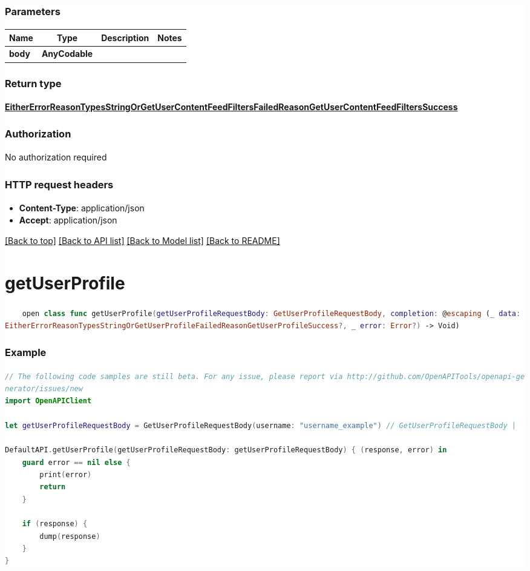 ### Parameters

Name | Type | Description  | Notes
------------- | ------------- | ------------- | -------------
 **body** | **AnyCodable** |  | 

### Return type

[**EitherErrorReasonTypesStringOrGetUserContentFeedFiltersFailedReasonGetUserContentFeedFiltersSuccess**](EitherErrorReasonTypesStringOrGetUserContentFeedFiltersFailedReasonGetUserContentFeedFiltersSuccess.md)

### Authorization

No authorization required

### HTTP request headers

 - **Content-Type**: application/json
 - **Accept**: application/json

[[Back to top]](#) [[Back to API list]](../README.md#documentation-for-api-endpoints) [[Back to Model list]](../README.md#documentation-for-models) [[Back to README]](../README.md)

# **getUserProfile**
```swift
    open class func getUserProfile(getUserProfileRequestBody: GetUserProfileRequestBody, completion: @escaping (_ data: EitherErrorReasonTypesStringOrGetUserProfileFailedReasonGetUserProfileSuccess?, _ error: Error?) -> Void)
```



### Example
```swift
// The following code samples are still beta. For any issue, please report via http://github.com/OpenAPITools/openapi-generator/issues/new
import OpenAPIClient

let getUserProfileRequestBody = GetUserProfileRequestBody(username: "username_example") // GetUserProfileRequestBody | 

DefaultAPI.getUserProfile(getUserProfileRequestBody: getUserProfileRequestBody) { (response, error) in
    guard error == nil else {
        print(error)
        return
    }

    if (response) {
        dump(response)
    }
}
```
